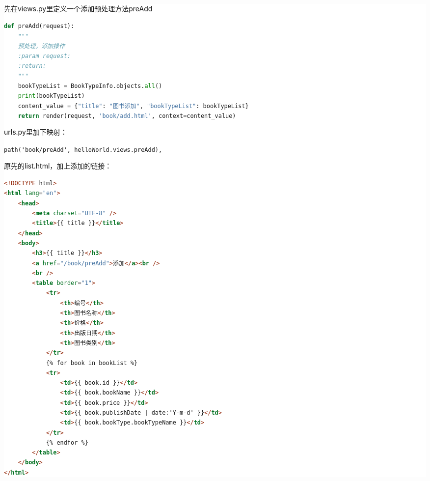 先在views.py里定义一个添加预处理方法preAdd

```python
def preAdd(request):
	"""
	预处理，添加操作
	:param request:
	:return:
	"""
	bookTypeList = BookTypeInfo.objects.all()
	print(bookTypeList)
	content_value = {"title": "图书添加", "bookTypeList": bookTypeList}
	return render(request, 'book/add.html', context=content_value)
```

urls.py里加下映射：
```
path('book/preAdd', helloWorld.views.preAdd),
```

原先的list.html，加上添加的链接：
```html
<!DOCTYPE html>
<html lang="en">
    <head>
        <meta charset="UTF-8" />
        <title>{{ title }}</title>
    </head>
    <body>
        <h3>{{ title }}</h3>
        <a href="/book/preAdd">添加</a><br />
        <br />
        <table border="1">
            <tr>
                <th>编号</th>
                <th>图书名称</th>
                <th>价格</th>
                <th>出版日期</th>
                <th>图书类别</th>
            </tr>
            {% for book in bookList %}
            <tr>
                <td>{{ book.id }}</td>
                <td>{{ book.bookName }}</td>
                <td>{{ book.price }}</td>
                <td>{{ book.publishDate | date:'Y-m-d' }}</td>
                <td>{{ book.bookType.bookTypeName }}</td>
            </tr>
            {% endfor %}
        </table>
    </body>
</html>

```
